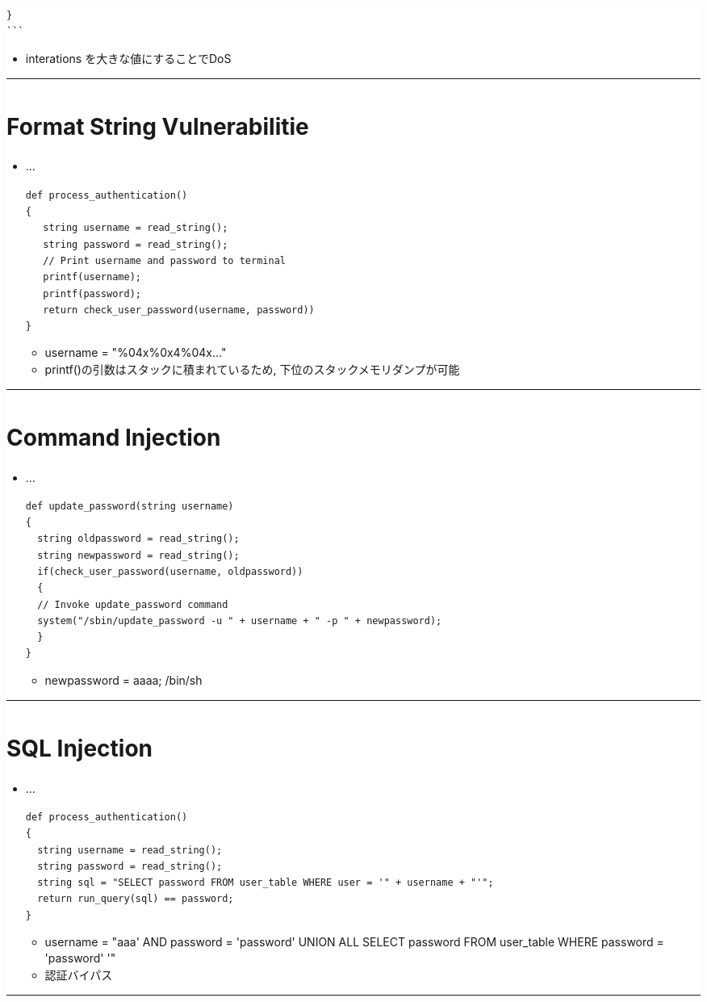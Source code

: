     }
    ```
  * interations を大きな値にすることでDoS

---
# Format String Vulnerabilitie
- ...
    ```
    def process_authentication()
    {
       string username = read_string();
       string password = read_string();
       // Print username and password to terminal
       printf(username);
       printf(password);
       return check_user_password(username, password))
    }
    ```
  * username = "%04x%0x4%04x..."
  * printf()の引数はスタックに積まれているため, 下位のスタックメモリダンプが可能

---
# Command Injection
- ...
    ```
    def update_password(string username)
    {
      string oldpassword = read_string();
      string newpassword = read_string();
      if(check_user_password(username, oldpassword))
      {
      // Invoke update_password command
      system("/sbin/update_password -u " + username + " -p " + newpassword);
      }
    }
    ```
  * newpassword = aaaa; /bin/sh

---
# SQL Injection
- ...
    ```
    def process_authentication()
    {
      string username = read_string();
      string password = read_string();
      string sql = "SELECT password FROM user_table WHERE user = '" + username + "'";
      return run_query(sql) == password;
    }
    ```
  * username = "aaa' AND password = 'password' UNION ALL SELECT password FROM user_table WHERE password = 'password' '"
  * 認証バイパス

---